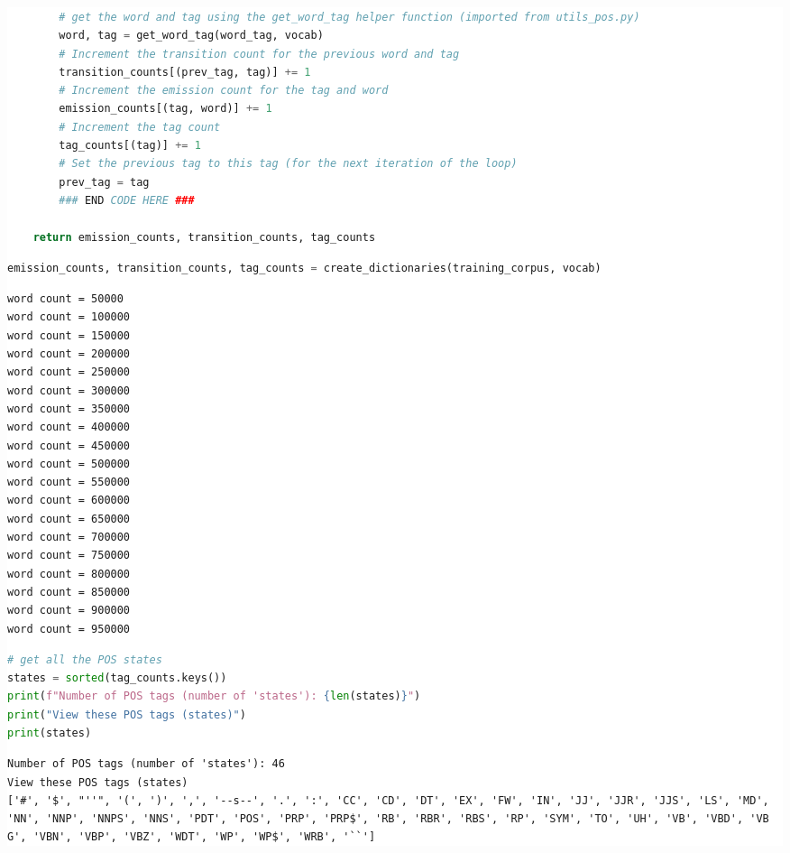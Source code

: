 ```python
        # get the word and tag using the get_word_tag helper function (imported from utils_pos.py)
        word, tag = get_word_tag(word_tag, vocab)
        # Increment the transition count for the previous word and tag
        transition_counts[(prev_tag, tag)] += 1
        # Increment the emission count for the tag and word
        emission_counts[(tag, word)] += 1
        # Increment the tag count
        tag_counts[(tag)] += 1
        # Set the previous tag to this tag (for the next iteration of the loop)
        prev_tag = tag
        ### END CODE HERE ###
        
    return emission_counts, transition_counts, tag_counts
```


```python
emission_counts, transition_counts, tag_counts = create_dictionaries(training_corpus, vocab)
```

    word count = 50000
    word count = 100000
    word count = 150000
    word count = 200000
    word count = 250000
    word count = 300000
    word count = 350000
    word count = 400000
    word count = 450000
    word count = 500000
    word count = 550000
    word count = 600000
    word count = 650000
    word count = 700000
    word count = 750000
    word count = 800000
    word count = 850000
    word count = 900000
    word count = 950000



```python
# get all the POS states
states = sorted(tag_counts.keys())
print(f"Number of POS tags (number of 'states'): {len(states)}")
print("View these POS tags (states)")
print(states)
```

    Number of POS tags (number of 'states'): 46
    View these POS tags (states)
    ['#', '$', "''", '(', ')', ',', '--s--', '.', ':', 'CC', 'CD', 'DT', 'EX', 'FW', 'IN', 'JJ', 'JJR', 'JJS', 'LS', 'MD', 'NN', 'NNP', 'NNPS', 'NNS', 'PDT', 'POS', 'PRP', 'PRP$', 'RB', 'RBR', 'RBS', 'RP', 'SYM', 'TO', 'UH', 'VB', 'VBD', 'VBG', 'VBN', 'VBP', 'VBZ', 'WDT', 'WP', 'WP$', 'WRB', '``']
